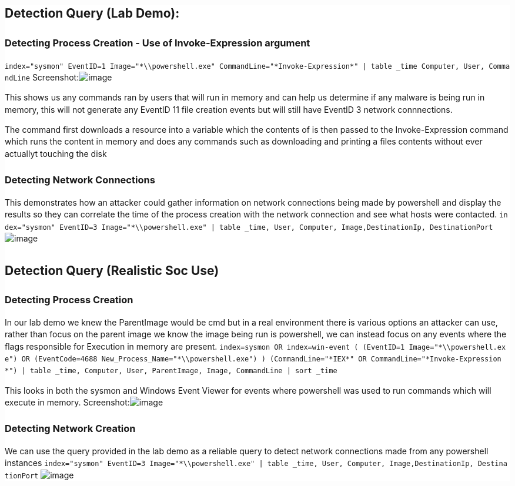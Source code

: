 
## Detection Query (Lab Demo):
### Detecting Process Creation - Use of Invoke-Expression argument
`index="sysmon" EventID=1 Image="*\\powershell.exe" CommandLine="*Invoke-Expression*" | table _time Computer, User, CommandLine`
Screenshot:<img width="1019" height="687" alt="image" src="https://github.com/user-attachments/assets/dab79d7f-8b46-4cc0-b86f-eca24475b09d" />

This shows us any commands ran by users that will run in memory and can help us determine if any malware is being run in memory, this will not generate any EventID 11 file creation events but will still have EventID 3 network connnections.

The command first downloads a resource into a variable which the contents of is then passed to the Invoke-Expression command which runs the content in memory and does any commands such as downloading and printing a files contents without ever actuallyt touching the disk


### Detecting Network Connections
This demonstrates how an attacker could gather information on network connections being made by powershell and display the results so they can correlate the time of the process creation with the network connection and see what hosts were contacted.
`index="sysmon" EventID=3 Image="*\\powershell.exe" | table _time, User, Computer, Image,DestinationIp, DestinationPort`
<img width="1031" height="771" alt="image" src="https://github.com/user-attachments/assets/86f11b40-3580-4c2c-90ce-9d177150801a" />


## Detection Query (Realistic Soc Use)
### Detecting Process Creation
In our lab demo we knew the ParentImage would be cmd but in a real environment there is various options an attacker can use, rather than focus on the parent image we know the image being run is powershell, we can instead focus on any events where the flags responsible for Execution in memory are present.
`index=sysmon OR index=win-event
(
    (EventID=1 Image="*\\powershell.exe") OR
    (EventCode=4688 New_Process_Name="*\\powershell.exe")
)
(CommandLine="*IEX*" OR CommandLine="*Invoke-Expression*")
| table _time, Computer, User, ParentImage, Image, CommandLine
| sort _time`

This looks in both the sysmon and Windows Event Viewer for events where powershell was used to run commands which will execute in memory.
Screenshot:<img width="1028" height="780" alt="image" src="https://github.com/user-attachments/assets/3f0f2832-f026-42b2-9757-429af92f0245" />




### Detecting Network Creation
We can use the query provided in the lab demo as a reliable query to detect network connections made from any powershell instances
`index="sysmon" EventID=3 Image="*\\powershell.exe" | table _time, User, Computer, Image,DestinationIp, DestinationPort`
<img width="1021" height="364" alt="image" src="https://github.com/user-attachments/assets/2021a740-58cf-40e9-b936-4a843f60198b" />
